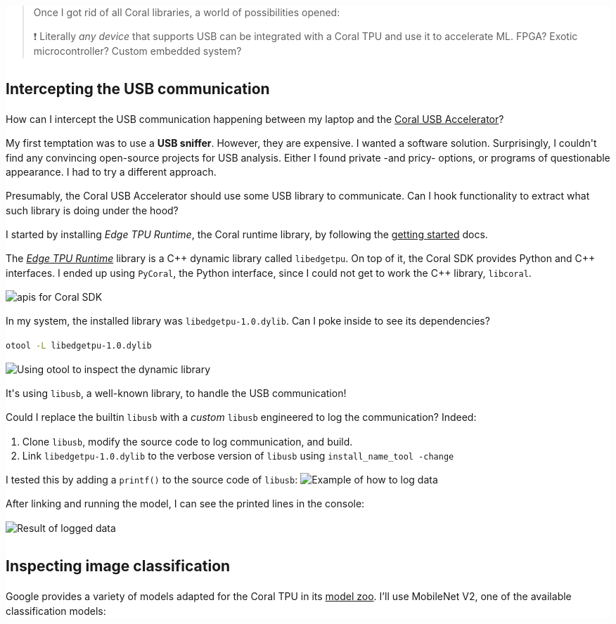 > Once I got rid of all Coral libraries, a world of possibilities opened:
>
> ❗ Literally *any device* that supports USB can be integrated with a Coral TPU and use it to accelerate ML. FPGA? Exotic microcontroller? Custom embedded system?

## Intercepting the USB communication

How can I intercept the USB communication happening between my laptop and the [Coral USB Accelerator](https://coral.ai/docs/accelerator/get-started/)?

My first temptation was to use a **USB sniffer**. However, they are expensive. I wanted a software solution. Surprisingly, I couldn't find any convincing open-source projects for USB analysis. Either I found private -and pricy- options, or programs of questionable appearance. I had to try a different approach.

Presumably, the Coral USB Accelerator should use some USB library to communicate. Can I hook functionality to extract what such library is doing under the hood?

I started by installing *Edge TPU Runtime*, the Coral runtime library, by following the [getting started](https://coral.ai/docs/accelerator/get-started/) docs.

The [*Edge TPU Runtime*](https://coral.ai/docs/reference/cpp/edgetpu/) library is a C++ dynamic library called `libedgetpu`. On top of it, the Coral SDK provides Python and C++ interfaces. I ended up using `PyCoral`, the Python interface, since I could not get to work the C++ library, `libcoral`.

![apis for Coral SDK](/images/reverse-engineering-coral-tpu/apis.png)

In my system, the installed library was `libedgetpu-1.0.dylib`. Can I poke inside to see its dependencies?

```bash
otool -L libedgetpu-1.0.dylib
```

![Using otool to inspect the dynamic library](/images/reverse-engineering-coral-tpu/otool_inspect.png)

It's using `libusb`, a well-known library, to handle the USB communication!

Could I replace the builtin `libusb` with a *custom* `libusb` engineered to log the communication? Indeed:

1. Clone `libusb`, modify the source code to log communication, and build.
2. Link `libedgetpu-1.0.dylib` to the verbose version of `libusb` using `install_name_tool -change`

I tested this by adding a `printf()` to the source code of `libusb`:
![Example of how to log data](/images/reverse-engineering-coral-tpu/intercept_data.png)

After linking and running the model, I can see the printed lines in the console:

![Result of logged data](/images/reverse-engineering-coral-tpu/see_logged_data.png)

## Inspecting image classification

Google provides a variety of models adapted for the Coral TPU in its [model zoo](https://coral.ai/models/).
I’ll use MobileNet V2, one of the available classification models:
